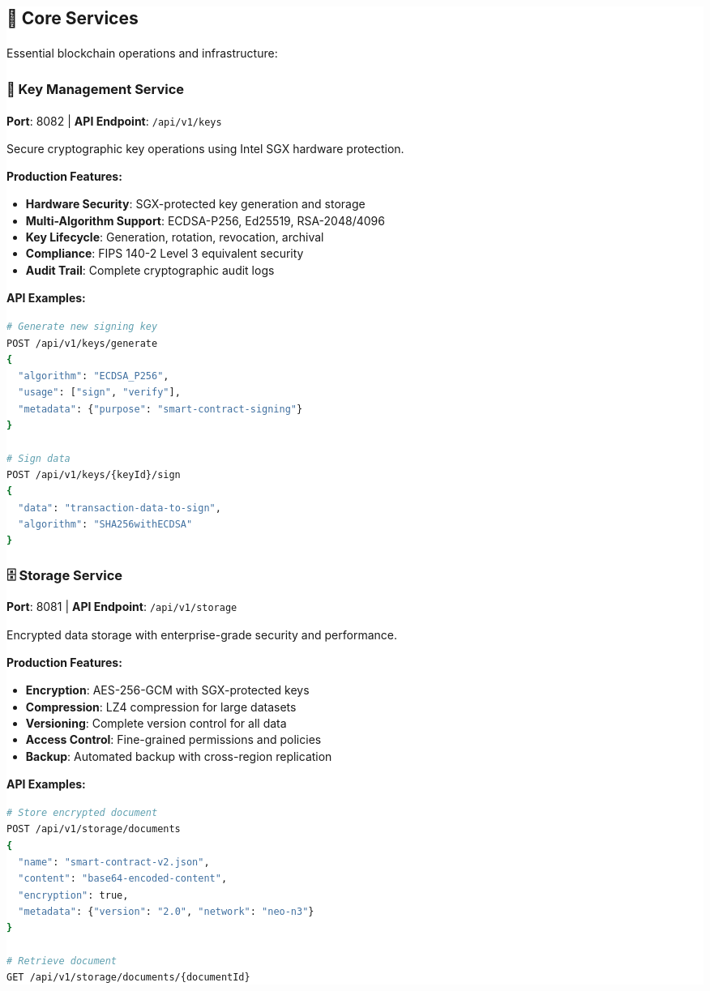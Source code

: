 ## 🔧 Core Services

Essential blockchain operations and infrastructure:

### 🔑 Key Management Service
**Port**: 8082 | **API Endpoint**: `/api/v1/keys`

Secure cryptographic key operations using Intel SGX hardware protection.

**Production Features:**
- **Hardware Security**: SGX-protected key generation and storage
- **Multi-Algorithm Support**: ECDSA-P256, Ed25519, RSA-2048/4096
- **Key Lifecycle**: Generation, rotation, revocation, archival
- **Compliance**: FIPS 140-2 Level 3 equivalent security
- **Audit Trail**: Complete cryptographic audit logs

**API Examples:**
```bash
# Generate new signing key
POST /api/v1/keys/generate
{
  "algorithm": "ECDSA_P256",
  "usage": ["sign", "verify"],
  "metadata": {"purpose": "smart-contract-signing"}
}

# Sign data
POST /api/v1/keys/{keyId}/sign
{
  "data": "transaction-data-to-sign",
  "algorithm": "SHA256withECDSA"
}
```

### 🗄️ Storage Service
**Port**: 8081 | **API Endpoint**: `/api/v1/storage`

Encrypted data storage with enterprise-grade security and performance.

**Production Features:**
- **Encryption**: AES-256-GCM with SGX-protected keys
- **Compression**: LZ4 compression for large datasets
- **Versioning**: Complete version control for all data
- **Access Control**: Fine-grained permissions and policies
- **Backup**: Automated backup with cross-region replication

**API Examples:**
```bash
# Store encrypted document
POST /api/v1/storage/documents
{
  "name": "smart-contract-v2.json",
  "content": "base64-encoded-content",
  "encryption": true,
  "metadata": {"version": "2.0", "network": "neo-n3"}
}

# Retrieve document
GET /api/v1/storage/documents/{documentId}
```
